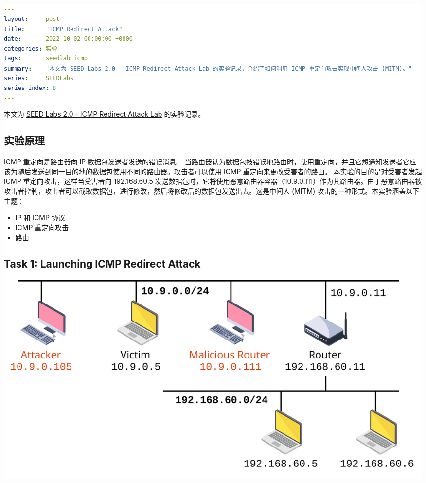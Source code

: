 ```yaml
---
layout:     post
title:      "ICMP Redirect Attack"
date:       2022-10-02 00:00:00 +0800
categories: 实验
tags:       seedlab icmp
summary:    "本文为 SEED Labs 2.0 - ICMP Redirect Attack Lab 的实验记录，介绍了如何利用 ICMP 重定向攻击实现中间人攻击 (MITM)。"
series:     SEEDLabs
series_index: 8
---
```


本文为 [SEED Labs 2.0 - ICMP Redirect Attack Lab](https://seedsecuritylabs.org/Labs_20.04/Networking/ICMP_Redirect/) 的实验记录。

## 实验原理

ICMP 重定向是路由器向 IP 数据包发送者发送的错误消息。 当路由器认为数据包被错误地路由时，使用重定向，并且它想通知发送者它应该为随后发送到同一目的地的数据包使用不同的路由器。攻击者可以使用 ICMP 重定向来更改受害者的路由。
本实验的目的是对受害者发起 ICMP 重定向攻击，这样当受害者向 192.168.60.5 发送数据包时，它将使用恶意路由器容器（10.9.0.111）作为其路由器。由于恶意路由器被攻击者控制，攻击者可以截取数据包，进行修改，然后将修改后的数据包发送出去。这是中间人 (MITM) 攻击的一种形式。本实验涵盖以下主题：

- IP 和 ICMP 协议
- ICMP 重定向攻击
- 路由

## Task 1: Launching ICMP Redirect Attack

![ICMP Redirect Attack 拓扑](/assets/post/images/icmp1.svg)
